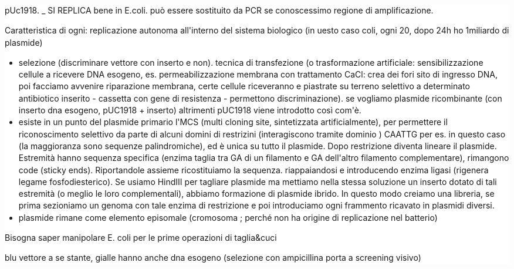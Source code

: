 pUc1918. _ SI REPLICA bene in E.coli. può essere sostituito da PCR se conoscessimo regione di amplificazione.

Caratteristica di ogni: replicazione autonoma all'interno del sistema biologico (in uesto caso coli, ogni 20, dopo 24h ho 1miliardo di plasmide)
- selezione (discriminare vettore con inserto e non). tecnica di transfezione (o trasformazione artificiale: sensibilizzazione cellule a ricevere DNA esogeno, es. permeabilizzazione membrana con trattamento CaCl: crea dei fori sito di ingresso DNA, poi facciamo avvenire riparazione membrana, certe cellule riceveranno e piastrate su terreno selettivo a determinato antibiotico inserito - cassetta con gene di resistenza - permettono discriminazione). se vogliamo plasmide ricombinante (con inserto dna esogeno, pUC1918 + inserto) altrimenti pUC1918 viene introdotto così com'è. 
- esiste in un punto del plasmide primario l'MCS (multi cloning site, sintetizzata artificialmente), per permettere il riconoscimento selettivo da parte di alcuni domini di restrizini (interagiscono tramite dominio ) CAATTG per es. in questo caso (la maggioranza sono sequenze palindromiche), ed è unica su tutto il plasmide. Dopo restrizione diventa lineare il plasmide. Estremità hanno sequenza specifica (enzima taglia tra GA di un filamento e GA dell'altro filamento complementare), rimangono code (sticky ends). Riportandole assieme ricostituiamo la sequenza. riappaiandosi e introducendo enzima ligasi (rigenera legame fosfodiesterico). Se usiamo HindIII per tagliare plasmide ma mettiamo nella stessa soluzione un inserto dotato di tali estremità (o meglio le loro complementali), abbiamo formazione di plasmide ibrido. In questo modo creiamo una libreria, se prima sezioniamo un genoma con tale enzima di restrizione e poi introduciamo ogni frammento ricavato in plasmidi diversi.
- plasmide rimane come elemento episomale (cromosoma ; perché non ha origine di replicazione nel batterio)

Bisogna saper manipolare E. coli per le prime operazioni di taglia&cuci

blu vettore a se stante, gialle hanno anche dna esogeno (selezione con ampicillina porta a screening visivo)

